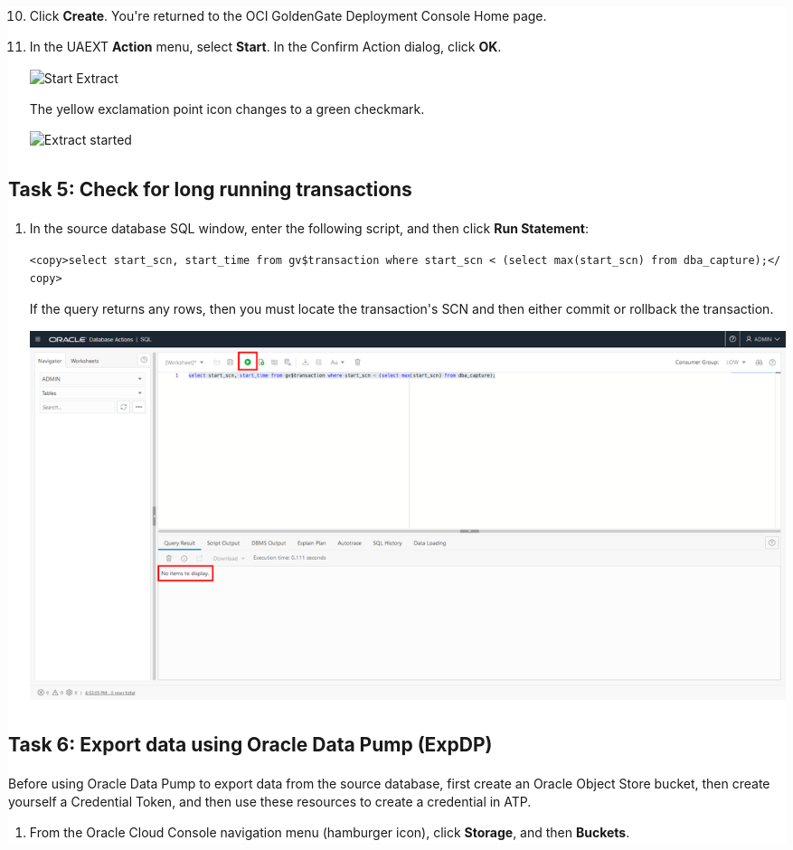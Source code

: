 10. Click **Create**. You're returned to the OCI GoldenGate Deployment Console Home page.

11. In the UAEXT **Action** menu, select **Start**. In the Confirm Action dialog, click **OK**.

    ![Start Extract](https://oracle-livelabs.github.io/goldengate/ggs-common/extract/images/04-11-ggs-start-extract.png)

    The yellow exclamation point icon changes to a green checkmark.

    ![Extract started](https://oracle-livelabs.github.io/goldengate/ggs-common/extract/images/04-11-ggs-extract-started.png)

## Task 5: Check for long running transactions

1.  In the source database SQL window, enter the following script, and then click **Run Statement**:

    ```
    <copy>select start_scn, start_time from gv$transaction where start_scn < (select max(start_scn) from dba_capture);</copy>
    ```

    If the query returns any rows, then you must locate the transaction's SCN and then either commit or rollback the transaction.

    ![Run statement and no query results highlighted](./images/05-01-sql.png " ")

## Task 6: Export data using Oracle Data Pump (ExpDP)

Before using Oracle Data Pump to export data from the source database, first create an Oracle Object Store bucket, then create yourself a Credential Token, and then use these resources to create a credential in ATP.

1.  From the Oracle Cloud Console navigation menu (hamburger icon), click **Storage**, and then **Buckets**.
